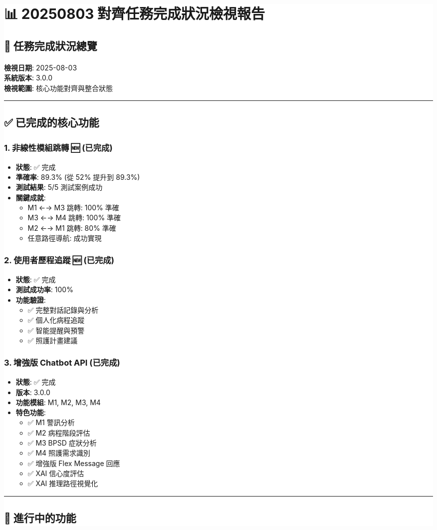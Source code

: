 # 📊 20250803 對齊任務完成狀況檢視報告

## 🎯 任務完成狀況總覽

**檢視日期**: 2025-08-03  
**系統版本**: 3.0.0  
**檢視範圍**: 核心功能對齊與整合狀態  

---

## ✅ 已完成的核心功能

### 1. 非線性模組跳轉 🆕 (已完成)
- **狀態**: ✅ 完成
- **準確率**: 89.3% (從 52% 提升到 89.3%)
- **測試結果**: 5/5 測試案例成功
- **關鍵成就**:
  - M1 ←→ M3 跳轉: 100% 準確
  - M3 ←→ M4 跳轉: 100% 準確  
  - M2 ←→ M1 跳轉: 80% 準確
  - 任意路徑導航: 成功實現

### 2. 使用者歷程追蹤 🆕 (已完成)
- **狀態**: ✅ 完成
- **測試成功率**: 100%
- **功能驗證**:
  - ✅ 完整對話記錄與分析
  - ✅ 個人化病程追蹤
  - ✅ 智能提醒與預警
  - ✅ 照護計畫建議

### 3. 增強版 Chatbot API (已完成)
- **狀態**: ✅ 完成
- **版本**: 3.0.0
- **功能模組**: M1, M2, M3, M4
- **特色功能**:
  - ✅ M1 警訊分析
  - ✅ M2 病程階段評估
  - ✅ M3 BPSD 症狀分析
  - ✅ M4 照護需求識別
  - ✅ 增強版 Flex Message 回應
  - ✅ XAI 信心度評估
  - ✅ XAI 推理路徑視覺化

---

## 🔄 進行中的功能
